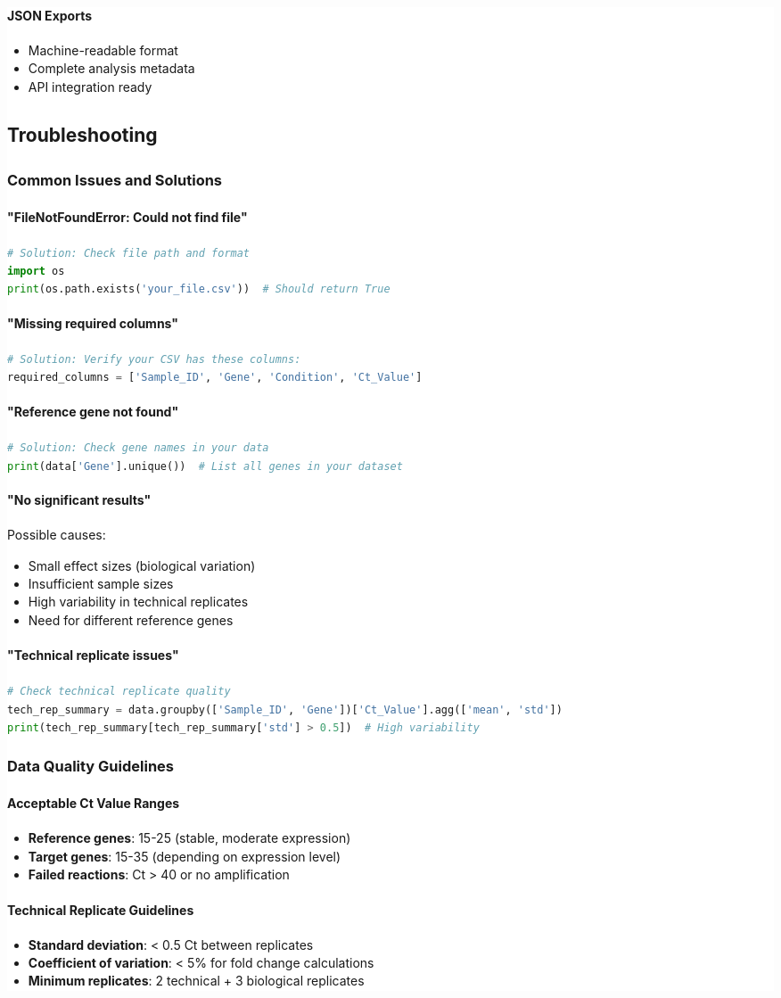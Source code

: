 #### JSON Exports
- Machine-readable format
- Complete analysis metadata
- API integration ready

## Troubleshooting

### Common Issues and Solutions

#### "FileNotFoundError: Could not find file"
```python
# Solution: Check file path and format
import os
print(os.path.exists('your_file.csv'))  # Should return True
```

#### "Missing required columns"
```python
# Solution: Verify your CSV has these columns:
required_columns = ['Sample_ID', 'Gene', 'Condition', 'Ct_Value']
```

#### "Reference gene not found"
```python
# Solution: Check gene names in your data
print(data['Gene'].unique())  # List all genes in your dataset
```

#### "No significant results"
Possible causes:
- Small effect sizes (biological variation)
- Insufficient sample sizes
- High variability in technical replicates
- Need for different reference genes

#### "Technical replicate issues"
```python
# Check technical replicate quality
tech_rep_summary = data.groupby(['Sample_ID', 'Gene'])['Ct_Value'].agg(['mean', 'std'])
print(tech_rep_summary[tech_rep_summary['std'] > 0.5])  # High variability
```

### Data Quality Guidelines

#### Acceptable Ct Value Ranges
- **Reference genes**: 15-25 (stable, moderate expression)
- **Target genes**: 15-35 (depending on expression level)
- **Failed reactions**: Ct > 40 or no amplification

#### Technical Replicate Guidelines
- **Standard deviation**: < 0.5 Ct between replicates
- **Coefficient of variation**: < 5% for fold change calculations
- **Minimum replicates**: 2 technical + 3 biological replicates

